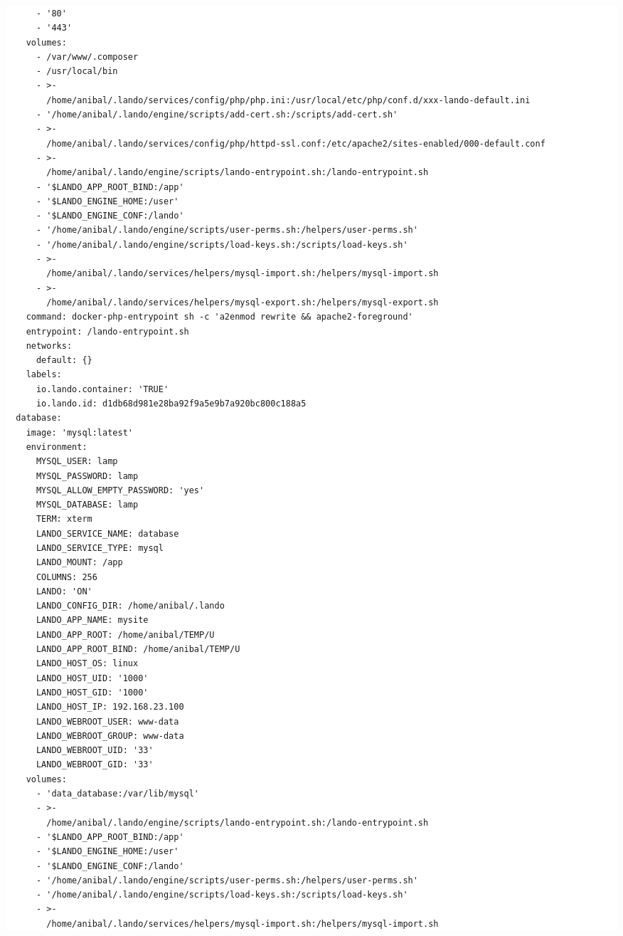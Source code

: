           - '80'
          - '443'
        volumes:
          - /var/www/.composer
          - /usr/local/bin
          - >-
            /home/anibal/.lando/services/config/php/php.ini:/usr/local/etc/php/conf.d/xxx-lando-default.ini
          - '/home/anibal/.lando/engine/scripts/add-cert.sh:/scripts/add-cert.sh'
          - >-
            /home/anibal/.lando/services/config/php/httpd-ssl.conf:/etc/apache2/sites-enabled/000-default.conf
          - >-
            /home/anibal/.lando/engine/scripts/lando-entrypoint.sh:/lando-entrypoint.sh
          - '$LANDO_APP_ROOT_BIND:/app'
          - '$LANDO_ENGINE_HOME:/user'
          - '$LANDO_ENGINE_CONF:/lando'
          - '/home/anibal/.lando/engine/scripts/user-perms.sh:/helpers/user-perms.sh'
          - '/home/anibal/.lando/engine/scripts/load-keys.sh:/scripts/load-keys.sh'
          - >-
            /home/anibal/.lando/services/helpers/mysql-import.sh:/helpers/mysql-import.sh
          - >-
            /home/anibal/.lando/services/helpers/mysql-export.sh:/helpers/mysql-export.sh
        command: docker-php-entrypoint sh -c 'a2enmod rewrite && apache2-foreground'
        entrypoint: /lando-entrypoint.sh
        networks:
          default: {}
        labels:
          io.lando.container: 'TRUE'
          io.lando.id: d1db68d981e28ba92f9a5e9b7a920bc800c188a5
      database:
        image: 'mysql:latest'
        environment:
          MYSQL_USER: lamp
          MYSQL_PASSWORD: lamp
          MYSQL_ALLOW_EMPTY_PASSWORD: 'yes'
          MYSQL_DATABASE: lamp
          TERM: xterm
          LANDO_SERVICE_NAME: database
          LANDO_SERVICE_TYPE: mysql
          LANDO_MOUNT: /app
          COLUMNS: 256
          LANDO: 'ON'
          LANDO_CONFIG_DIR: /home/anibal/.lando
          LANDO_APP_NAME: mysite
          LANDO_APP_ROOT: /home/anibal/TEMP/U
          LANDO_APP_ROOT_BIND: /home/anibal/TEMP/U
          LANDO_HOST_OS: linux
          LANDO_HOST_UID: '1000'
          LANDO_HOST_GID: '1000'
          LANDO_HOST_IP: 192.168.23.100
          LANDO_WEBROOT_USER: www-data
          LANDO_WEBROOT_GROUP: www-data
          LANDO_WEBROOT_UID: '33'
          LANDO_WEBROOT_GID: '33'
        volumes:
          - 'data_database:/var/lib/mysql'
          - >-
            /home/anibal/.lando/engine/scripts/lando-entrypoint.sh:/lando-entrypoint.sh
          - '$LANDO_APP_ROOT_BIND:/app'
          - '$LANDO_ENGINE_HOME:/user'
          - '$LANDO_ENGINE_CONF:/lando'
          - '/home/anibal/.lando/engine/scripts/user-perms.sh:/helpers/user-perms.sh'
          - '/home/anibal/.lando/engine/scripts/load-keys.sh:/scripts/load-keys.sh'
          - >-
            /home/anibal/.lando/services/helpers/mysql-import.sh:/helpers/mysql-import.sh